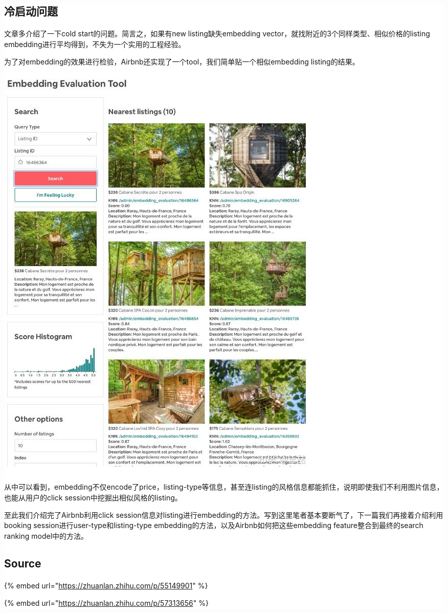 ## 冷启动问题

文章多介绍了一下cold start的问题。简言之，如果有new listing缺失embedding vector，就找附近的3个同样类型、相似价格的listing embedding进行平均得到，不失为一个实用的工程经验。

为了对embedding的效果进行检验，Airbnb还实现了一个tool，我们简单贴一个相似embedding listing的结果。

![](../../../../../../.gitbook/assets/v2-e700948bc09911294f0f80b059dda7a0_hd.jpg)

从中可以看到，embedding不仅encode了price，listing-type等信息，甚至连listing的风格信息都能抓住，说明即使我们不利用图片信息，也能从用户的click session中挖掘出相似风格的listing。

至此我们介绍完了Airbnb利用click session信息对listing进行embedding的方法。写到这里笔者基本要断气了，下一篇我们再接着介绍利用booking session进行user-type和listing-type embedding的方法，以及Airbnb如何把这些embedding feature整合到最终的search ranking model中的方法。

## Source

{% embed url="https://zhuanlan.zhihu.com/p/55149901" %}

{% embed url="https://zhuanlan.zhihu.com/p/57313656" %}

